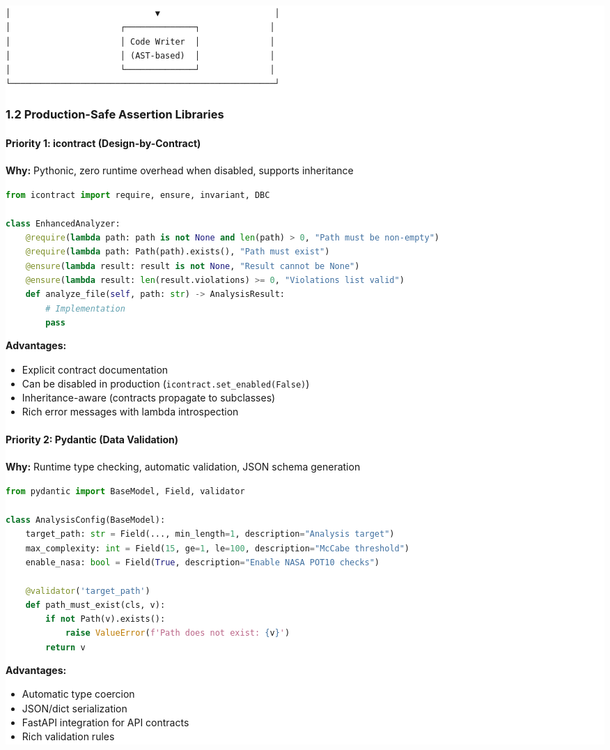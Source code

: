 ```
│                             ▼                       │
│                      ┌──────────────┐              │
│                      │ Code Writer  │              │
│                      │ (AST-based)  │              │
│                      └──────────────┘              │
└─────────────────────────────────────────────────────┘
```

### 1.2 Production-Safe Assertion Libraries

#### Priority 1: icontract (Design-by-Contract)
**Why:** Pythonic, zero runtime overhead when disabled, supports inheritance

```python
from icontract import require, ensure, invariant, DBC

class EnhancedAnalyzer:
    @require(lambda path: path is not None and len(path) > 0, "Path must be non-empty")
    @require(lambda path: Path(path).exists(), "Path must exist")
    @ensure(lambda result: result is not None, "Result cannot be None")
    @ensure(lambda result: len(result.violations) >= 0, "Violations list valid")
    def analyze_file(self, path: str) -> AnalysisResult:
        # Implementation
        pass
```

**Advantages:**
- Explicit contract documentation
- Can be disabled in production (`icontract.set_enabled(False)`)
- Inheritance-aware (contracts propagate to subclasses)
- Rich error messages with lambda introspection

#### Priority 2: Pydantic (Data Validation)
**Why:** Runtime type checking, automatic validation, JSON schema generation

```python
from pydantic import BaseModel, Field, validator

class AnalysisConfig(BaseModel):
    target_path: str = Field(..., min_length=1, description="Analysis target")
    max_complexity: int = Field(15, ge=1, le=100, description="McCabe threshold")
    enable_nasa: bool = Field(True, description="Enable NASA POT10 checks")

    @validator('target_path')
    def path_must_exist(cls, v):
        if not Path(v).exists():
            raise ValueError(f'Path does not exist: {v}')
        return v
```

**Advantages:**
- Automatic type coercion
- JSON/dict serialization
- FastAPI integration for API contracts
- Rich validation rules
